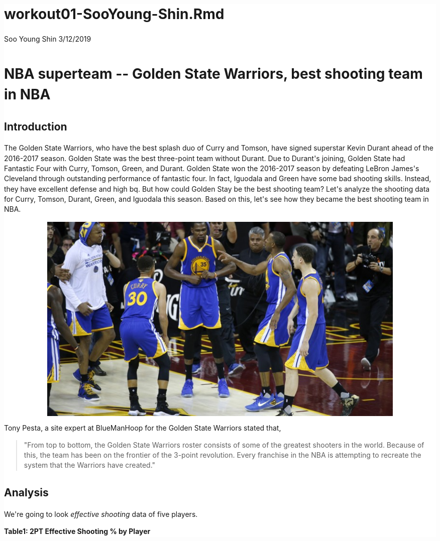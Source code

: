 workout01-SooYoung-Shin.Rmd
================
Soo Young Shin
3/12/2019

NBA superteam -- Golden State Warriors, best shooting team in NBA
=================================================================

Introduction
------------

The Golden State Warriors, who have the best splash duo of Curry and Tomson, have signed superstar Kevin Durant ahead of the 2016-2017 season. Golden State was the best three-point team without Durant. Due to Durant's joining, Golden State had Fantastic Four with Curry, Tomson, Green, and Durant. Golden State won the 2016-2017 season by defeating LeBron James's Cleveland through outstanding performance of fantastic four. In fact, Iguodala and Green have some bad shooting skills. Instead, they have excellent defense and high bq. But how could Golden Stay be the best shooting team? Let's analyze the shooting data for Curry, Tomson, Durant, Green, and Iguodala this season. Based on this, let's see how they became the best shooting team in NBA.

<img src="../images/image6.jpg" width="80%" style="display: block; margin: auto;" />

Tony Pesta, a site expert at BlueManHoop for the Golden State Warriors stated that,

> "From top to bottom, the Golden State Warriors roster consists of some of the greatest shooters in the world. Because of this, the team has been on the frontier of the 3-point revolution. Every franchise in the NBA is attempting to recreate the system that the Warriors have created."

Analysis
--------

We're going to look *effective shooting* data of five players.

**Table1: 2PT Effective Shooting % by Player**
